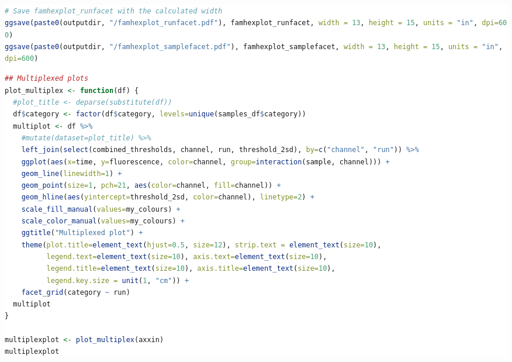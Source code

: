 ``` r
# Save famhexplot_runfacet with the calculated width
ggsave(paste0(outputdir, "/famhexplot_runfacet.pdf"), famhexplot_runfacet, width = 13, height = 15, units = "in", dpi=600)
ggsave(paste0(outputdir, "/famhexplot_samplefacet.pdf"), famhexplot_samplefacet, width = 13, height = 15, units = "in", dpi=600)
```

``` r
## Multiplexed plots
plot_multiplex <- function(df) {
  #plot_title <- deparse(substitute(df))
  df$category <- factor(df$category, levels=unique(samples_df$category))
  multiplot <- df %>%
    #mutate(dataset=plot_title) %>%
    left_join(select(combined_thresholds, channel, run, threshold_2sd), by=c("channel", "run")) %>%
    ggplot(aes(x=time, y=fluorescence, color=channel, group=interaction(sample, channel))) +
    geom_line(linewidth=1) + 
    geom_point(size=1, pch=21, aes(color=channel, fill=channel)) +
    geom_hline(aes(yintercept=threshold_2sd, color=channel), linetype=2) +
    scale_fill_manual(values=my_colours) +
    scale_color_manual(values=my_colours) +
    ggtitle("Multiplexed plot") +
    theme(plot.title=element_text(hjust=0.5, size=12), strip.text = element_text(size=10),
          legend.text=element_text(size=10), axis.text=element_text(size=10), 
          legend.title=element_text(size=10), axis.title=element_text(size=10),
          legend.key.size = unit(1, "cm")) +
    facet_grid(category ~ run)
  multiplot
}

multiplexplot <- plot_multiplex(axxin)
multiplexplot
```
